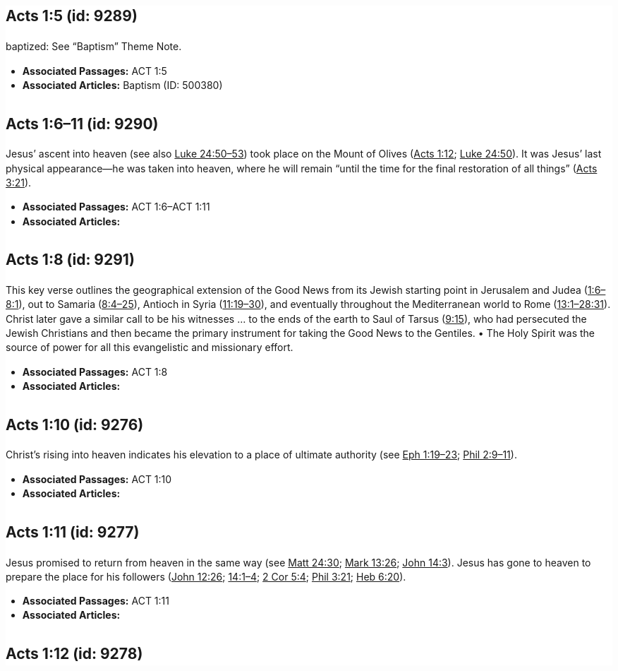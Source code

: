 ## Acts 1:5 (id: 9289)

baptized: See “Baptism” Theme Note.

* **Associated Passages:** ACT 1:5
* **Associated Articles:** Baptism (ID: 500380)

## Acts 1:6–11 (id: 9290)

Jesus’ ascent into heaven (see also [Luke 24:50–53](https://ref.ly/Luke24:50-Luke24:53)) took place on the Mount of Olives ([Acts 1:12](https://ref.ly/Acts1:12); [Luke 24:50](https://ref.ly/Luke24:50)). It was Jesus’ last physical appearance—he was taken into heaven, where he will remain “until the time for the final restoration of all things” ([Acts 3:21](https://ref.ly/Acts3:21)).

* **Associated Passages:** ACT 1:6–ACT 1:11
* **Associated Articles:** 

## Acts 1:8 (id: 9291)

This key verse outlines the geographical extension of the Good News from its Jewish starting point in Jerusalem and Judea ([1:6–8:1](https://ref.ly/Acts1:6-Acts8:1)), out to Samaria ([8:4–25](https://ref.ly/Acts8:4-Acts8:25)), Antioch in Syria ([11:19–30](https://ref.ly/Acts11:19-Acts11:30)), and eventually throughout the Mediterranean world to Rome ([13:1–28:31](https://ref.ly/Acts13:1-Acts28:31)). Christ later gave a similar call to be his witnesses … to the ends of the earth to Saul of Tarsus ([9:15](https://ref.ly/Acts9:15)), who had persecuted the Jewish Christians and then became the primary instrument for taking the Good News to the Gentiles. • The Holy Spirit was the source of power for all this evangelistic and missionary effort.

* **Associated Passages:** ACT 1:8
* **Associated Articles:** 

## Acts 1:10 (id: 9276)

Christ’s rising into heaven indicates his elevation to a place of ultimate authority (see [Eph 1:19–23](https://ref.ly/Eph1:19-Eph1:23); [Phil 2:9–11](https://ref.ly/Phil2:9-Phil2:11)).

* **Associated Passages:** ACT 1:10
* **Associated Articles:** 

## Acts 1:11 (id: 9277)

Jesus promised to return from heaven in the same way (see [Matt 24:30](https://ref.ly/Matt24:30); [Mark 13:26](https://ref.ly/Mark13:26); [John 14:3](https://ref.ly/John14:3)). Jesus has gone to heaven to prepare the place for his followers ([John 12:26](https://ref.ly/John12:26); [14:1–4](https://ref.ly/John14:1-John14:4); [2 Cor 5:4](https://ref.ly/2Cor5:4); [Phil 3:21](https://ref.ly/Phil3:21); [Heb 6:20](https://ref.ly/Heb6:20)).

* **Associated Passages:** ACT 1:11
* **Associated Articles:** 

## Acts 1:12 (id: 9278)
